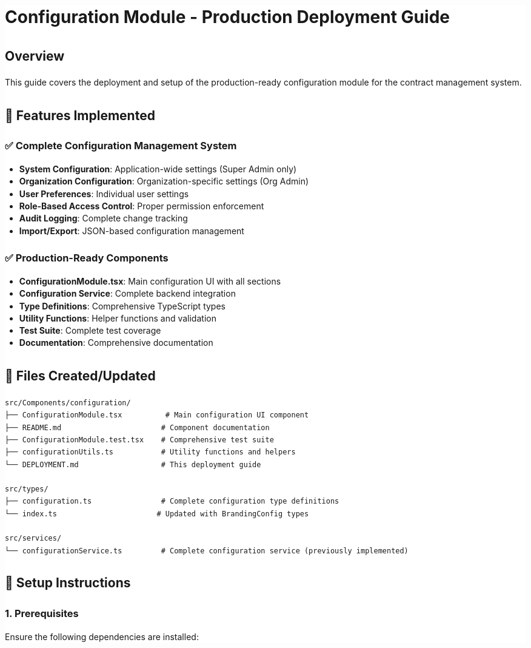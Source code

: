 # Configuration Module - Production Deployment Guide

## Overview

This guide covers the deployment and setup of the production-ready configuration module for the contract management system.

## 🚀 Features Implemented

### ✅ Complete Configuration Management System
- **System Configuration**: Application-wide settings (Super Admin only)
- **Organization Configuration**: Organization-specific settings (Org Admin)
- **User Preferences**: Individual user settings
- **Role-Based Access Control**: Proper permission enforcement
- **Audit Logging**: Complete change tracking
- **Import/Export**: JSON-based configuration management

### ✅ Production-Ready Components
- **ConfigurationModule.tsx**: Main configuration UI with all sections
- **Configuration Service**: Complete backend integration
- **Type Definitions**: Comprehensive TypeScript types
- **Utility Functions**: Helper functions and validation
- **Test Suite**: Complete test coverage
- **Documentation**: Comprehensive documentation

## 📁 Files Created/Updated

```
src/Components/configuration/
├── ConfigurationModule.tsx          # Main configuration UI component
├── README.md                       # Component documentation
├── ConfigurationModule.test.tsx    # Comprehensive test suite
├── configurationUtils.ts           # Utility functions and helpers
└── DEPLOYMENT.md                   # This deployment guide

src/types/
├── configuration.ts                # Complete configuration type definitions
└── index.ts                       # Updated with BrandingConfig types

src/services/
└── configurationService.ts         # Complete configuration service (previously implemented)
```

## 🔧 Setup Instructions

### 1. Prerequisites

Ensure the following dependencies are installed:
